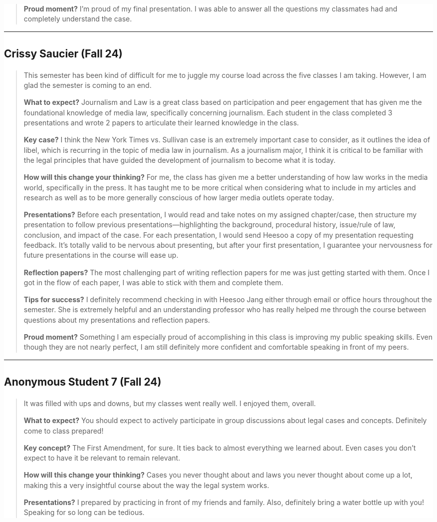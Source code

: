 > **Proud moment?** I’m proud of my final presentation. I was able to answer all the questions my classmates had and completely understand the case.

---

## Crissy Saucier (Fall 24)
> This semester has been kind of difficult for me to juggle my course load across the five classes I am taking. However, I am glad the semester is coming to an end.  
>   
> **What to expect?** Journalism and Law is a great class based on participation and peer engagement that has given me the foundational knowledge of media law, specifically concerning journalism. Each student in the class completed 3 presentations and wrote 2 papers to articulate their learned knowledge in the class.  
>   
> **Key case?** I think the New York Times vs. Sullivan case is an extremely important case to consider, as it outlines the idea of libel, which is recurring in the topic of media law in journalism. As a journalism major, I think it is critical to be familiar with the legal principles that have guided the development of journalism to become what it is today.  
>   
> **How will this change your thinking?** For me, the class has given me a better understanding of how law works in the media world, specifically in the press. It has taught me to be more critical when considering what to include in my articles and research as well as to be more generally conscious of how larger media outlets operate today.  
>   
> **Presentations?** Before each presentation, I would read and take notes on my assigned chapter/case, then structure my presentation to follow previous presentations—highlighting the background, procedural history, issue/rule of law, conclusion, and impact of the case. For each presentation, I would send Heesoo a copy of my presentation requesting feedback. It’s totally valid to be nervous about presenting, but after your first presentation, I guarantee your nervousness for future presentations in the course will ease up.  
>   
> **Reflection papers?** The most challenging part of writing reflection papers for me was just getting started with them. Once I got in the flow of each paper, I was able to stick with them and complete them.  
>   
> **Tips for success?** I definitely recommend checking in with Heesoo Jang either through email or office hours throughout the semester. She is extremely helpful and an understanding professor who has really helped me through the course between questions about my presentations and reflection papers.  
>   
> **Proud moment?** Something I am especially proud of accomplishing in this class is improving my public speaking skills. Even though they are not nearly perfect, I am still definitely more confident and comfortable speaking in front of my peers.

---

## Anonymous Student 7 (Fall 24)
> It was filled with ups and downs, but my classes went really well. I enjoyed them, overall.  
>   
> **What to expect?** You should expect to actively participate in group discussions about legal cases and concepts. Definitely come to class prepared!  
>   
> **Key concept?** The First Amendment, for sure. It ties back to almost everything we learned about. Even cases you don’t expect to have it be relevant to remain relevant.  
>   
> **How will this change your thinking?** Cases you never thought about and laws you never thought about come up a lot, making this a very insightful course about the way the legal system works.  
>   
> **Presentations?** I prepared by practicing in front of my friends and family. Also, definitely bring a water bottle up with you! Speaking for so long can be tedious.  
>   